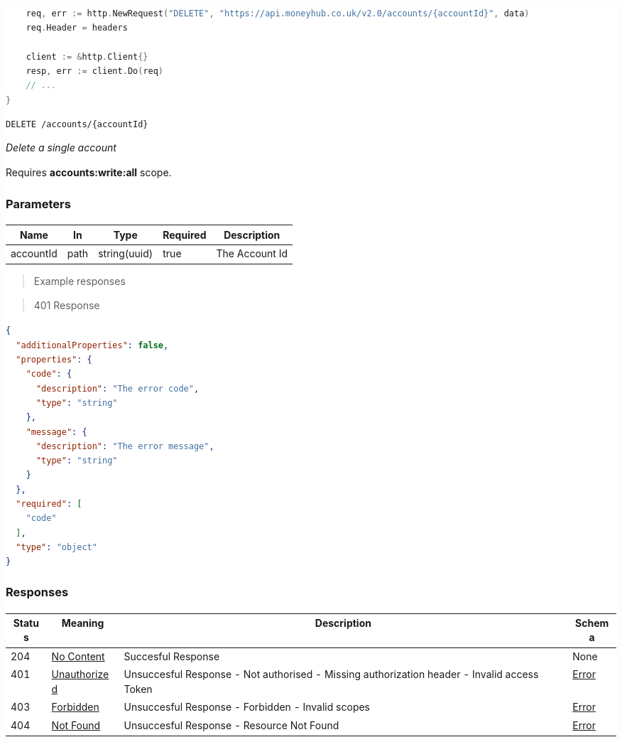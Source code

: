 ```go
    req, err := http.NewRequest("DELETE", "https://api.moneyhub.co.uk/v2.0/accounts/{accountId}", data)
    req.Header = headers

    client := &http.Client{}
    resp, err := client.Do(req)
    // ...
}

```

`DELETE /accounts/{accountId}`

*Delete a single account*

Requires **accounts:write:all** scope.

<h3 id="delete__accounts_{accountid}-parameters">Parameters</h3>

|Name|In|Type|Required|Description|
|---|---|---|---|---|
|accountId|path|string(uuid)|true|The Account Id|

> Example responses

> 401 Response

```json
{
  "additionalProperties": false,
  "properties": {
    "code": {
      "description": "The error code",
      "type": "string"
    },
    "message": {
      "description": "The error message",
      "type": "string"
    }
  },
  "required": [
    "code"
  ],
  "type": "object"
}
```

<h3 id="delete__accounts_{accountid}-responses">Responses</h3>

|Status|Meaning|Description|Schema|
|---|---|---|---|
|204|[No Content](https://tools.ietf.org/html/rfc7231#section-6.3.5)|Succesful Response|None|
|401|[Unauthorized](https://tools.ietf.org/html/rfc7235#section-3.1)|Unsuccesful Response - Not authorised - Missing authorization header - Invalid access Token|[Error](#schemaerror)|
|403|[Forbidden](https://tools.ietf.org/html/rfc7231#section-6.5.3)|Unsuccesful Response - Forbidden - Invalid scopes|[Error](#schemaerror)|
|404|[Not Found](https://tools.ietf.org/html/rfc7231#section-6.5.4)|Unsuccesful Response - Resource Not Found|[Error](#schemaerror)|
